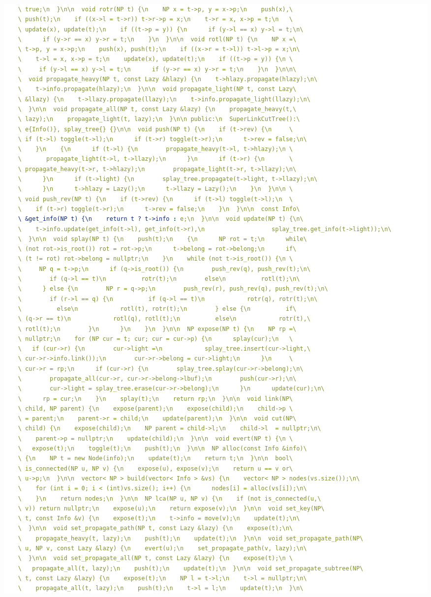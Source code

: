 ```yaml
    \ true;\n  }\n\n  void rotr(NP t) {\n    NP x = t->p, y = x->p;\n    push(x),\
    \ push(t);\n    if ((x->l = t->r)) t->r->p = x;\n    t->r = x, x->p = t;\n   \
    \ update(x), update(t);\n    if ((t->p = y)) {\n      if (y->l == x) y->l = t;\n\
    \      if (y->r == x) y->r = t;\n    }\n  }\n\n  void rotl(NP t) {\n    NP x =\
    \ t->p, y = x->p;\n    push(x), push(t);\n    if ((x->r = t->l)) t->l->p = x;\n\
    \    t->l = x, x->p = t;\n    update(x), update(t);\n    if ((t->p = y)) {\n \
    \     if (y->l == x) y->l = t;\n      if (y->r == x) y->r = t;\n    }\n  }\n\n\
    \  void propagate_heavy(NP t, const Lazy &hlazy) {\n    t->hlazy.propagate(hlazy);\n\
    \    t->info.propagate(hlazy);\n  }\n\n  void propagate_light(NP t, const Lazy\
    \ &llazy) {\n    t->llazy.propagate(llazy);\n    t->info.propagate_light(llazy);\n\
    \  }\n\n  void propagate_all(NP t, const Lazy &lazy) {\n    propagate_heavy(t,\
    \ lazy);\n    propagate_light(t, lazy);\n  }\n\n public:\n  SuperLinkCutTree():\
    \ e{Info()}, splay_tree{} {}\n\n  void push(NP t) {\n    if (t->rev) {\n     \
    \ if (t->l) toggle(t->l);\n      if (t->r) toggle(t->r);\n      t->rev = false;\n\
    \    }\n    {\n      if (t->l) {\n        propagate_heavy(t->l, t->hlazy);\n \
    \       propagate_light(t->l, t->llazy);\n      }\n      if (t->r) {\n       \
    \ propagate_heavy(t->r, t->hlazy);\n        propagate_light(t->r, t->llazy);\n\
    \      }\n      if (t->light) {\n        splay_tree.propagate(t->light, t->llazy);\n\
    \      }\n      t->hlazy = Lazy();\n      t->llazy = Lazy();\n    }\n  }\n\n \
    \ void push_rev(NP t) {\n    if (t->rev) {\n      if (t->l) toggle(t->l);\n  \
    \    if (t->r) toggle(t->r);\n      t->rev = false;\n    }\n  }\n\n  const Info\
    \ &get_info(NP t) {\n    return t ? t->info : e;\n  }\n\n  void update(NP t) {\n\
    \    t->info.update(get_info(t->l), get_info(t->r),\n                   splay_tree.get_info(t->light));\n\
    \  }\n\n  void splay(NP t) {\n    push(t);\n    {\n      NP rot = t;\n      while\
    \ (not rot->is_root()) rot = rot->p;\n      t->belong = rot->belong;\n      if\
    \ (t != rot) rot->belong = nullptr;\n    }\n    while (not t->is_root()) {\n \
    \     NP q = t->p;\n      if (q->is_root()) {\n        push_rev(q), push_rev(t);\n\
    \        if (q->l == t)\n          rotr(t);\n        else\n          rotl(t);\n\
    \      } else {\n        NP r = q->p;\n        push_rev(r), push_rev(q), push_rev(t);\n\
    \        if (r->l == q) {\n          if (q->l == t)\n            rotr(q), rotr(t);\n\
    \          else\n            rotl(t), rotr(t);\n        } else {\n          if\
    \ (q->r == t)\n            rotl(q), rotl(t);\n          else\n            rotr(t),\
    \ rotl(t);\n        }\n      }\n    }\n  }\n\n  NP expose(NP t) {\n    NP rp =\
    \ nullptr;\n    for (NP cur = t; cur; cur = cur->p) {\n      splay(cur);\n   \
    \   if (cur->r) {\n        cur->light =\n            splay_tree.insert(cur->light,\
    \ cur->r->info.link());\n        cur->r->belong = cur->light;\n      }\n     \
    \ cur->r = rp;\n      if (cur->r) {\n        splay_tree.splay(cur->r->belong);\n\
    \        propagate_all(cur->r, cur->r->belong->lbuf);\n        push(cur->r);\n\
    \        cur->light = splay_tree.erase(cur->r->belong);\n      }\n      update(cur);\n\
    \      rp = cur;\n    }\n    splay(t);\n    return rp;\n  }\n\n  void link(NP\
    \ child, NP parent) {\n    expose(parent);\n    expose(child);\n    child->p \
    \ = parent;\n    parent->r = child;\n    update(parent);\n  }\n\n  void cut(NP\
    \ child) {\n    expose(child);\n    NP parent = child->l;\n    child->l  = nullptr;\n\
    \    parent->p = nullptr;\n    update(child);\n  }\n\n  void evert(NP t) {\n \
    \   expose(t);\n    toggle(t);\n    push(t);\n  }\n\n  NP alloc(const Info &info)\
    \ {\n    NP t = new Node(info);\n    update(t);\n    return t;\n  }\n\n  bool\
    \ is_connected(NP u, NP v) {\n    expose(u), expose(v);\n    return u == v or\
    \ u->p;\n  }\n\n  vector< NP > build(vector< Info > &vs) {\n    vector< NP > nodes(vs.size());\n\
    \    for (int i = 0; i < (int)vs.size(); i++) {\n      nodes[i] = alloc(vs[i]);\n\
    \    }\n    return nodes;\n  }\n\n  NP lca(NP u, NP v) {\n    if (not is_connected(u,\
    \ v)) return nullptr;\n    expose(u);\n    return expose(v);\n  }\n\n  void set_key(NP\
    \ t, const Info &v) {\n    expose(t);\n    t->info = move(v);\n    update(t);\n\
    \  }\n\n  void set_propagate_path(NP t, const Lazy &lazy) {\n    expose(t);\n\
    \    propagate_heavy(t, lazy);\n    push(t);\n    update(t);\n  }\n\n  void set_propagate_path(NP\
    \ u, NP v, const Lazy &lazy) {\n    evert(u);\n    set_propagate_path(v, lazy);\n\
    \  }\n\n  void set_propagate_all(NP t, const Lazy &lazy) {\n    expose(t);\n \
    \   propagate_all(t, lazy);\n    push(t);\n    update(t);\n  }\n\n  void set_propagate_subtree(NP\
    \ t, const Lazy &lazy) {\n    expose(t);\n    NP l = t->l;\n    t->l = nullptr;\n\
    \    propagate_all(t, lazy);\n    push(t);\n    t->l = l;\n    update(t);\n  }\n\
```